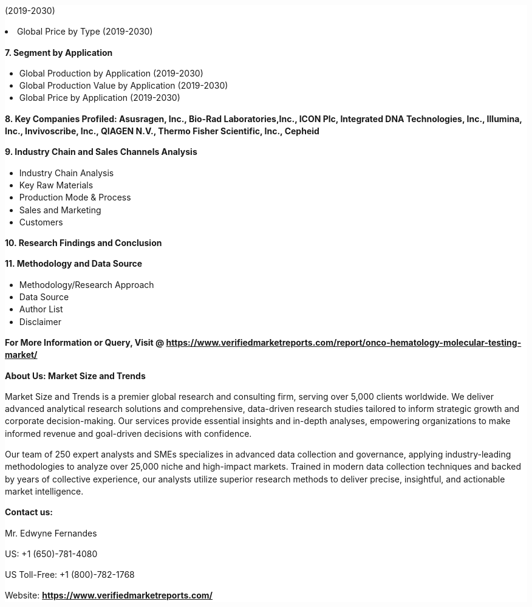 (2019-2030)</li><li>Global Price by Type (2019-2030)</li></ul><p><strong>7. Segment by Application</strong></p><ul><li>Global Production by Application (2019-2030)</li><li>Global Production Value by Application (2019-2030)</li><li>Global Price by Application (2019-2030)</li></ul><p><strong>8. Key Companies Profiled: Asusragen, Inc., Bio-Rad Laboratories,Inc., ICON Plc, Integrated DNA Technologies, Inc., Illumina, Inc., Invivoscribe, Inc., QIAGEN N.V., Thermo Fisher Scientific, Inc., Cepheid</strong></p><p><strong>9. Industry Chain and Sales Channels Analysis</strong></p><ul><li>Industry Chain Analysis</li><li>Key Raw Materials</li><li>Production Mode &amp; Process</li><li>Sales and Marketing</li><li>Customers</li></ul><p><strong>10. Research Findings and Conclusion</strong></p><p><strong>11. Methodology and Data Source</strong></p><ul><li>Methodology/Research Approach</li><li>Data Source</li><li>Author List</li><li>Disclaimer</li></ul></p><p><strong>For More Information or Query, Visit @ <a href="https://www.verifiedmarketreports.com/report/onco-hematology-molecular-testing-market/">https://www.verifiedmarketreports.com/report/onco-hematology-molecular-testing-market/</a></strong></p><p><strong>About Us: Market Size and Trends</strong></p><p>Market Size and Trends is a premier global research and consulting firm, serving over 5,000 clients worldwide. We deliver advanced analytical research solutions and comprehensive, data-driven research studies tailored to inform strategic growth and corporate decision-making. Our services provide essential insights and in-depth analyses, empowering organizations to make informed revenue and goal-driven decisions with confidence.</p><p>Our team of 250 expert analysts and SMEs specializes in advanced data collection and governance, applying industry-leading methodologies to analyze over 25,000 niche and high-impact markets. Trained in modern data collection techniques and backed by years of collective experience, our analysts utilize superior research methods to deliver precise, insightful, and actionable market intelligence.</p><p><strong>Contact us:</strong></p><p>Mr. Edwyne Fernandes</p><p>US: +1 (650)-781-4080</p><p>US Toll-Free: +1 (800)-782-1768</p><p>Website: <strong><a href="https://www.verifiedmarketreports.com/">https://www.verifiedmarketreports.com/</a></strong></p>
